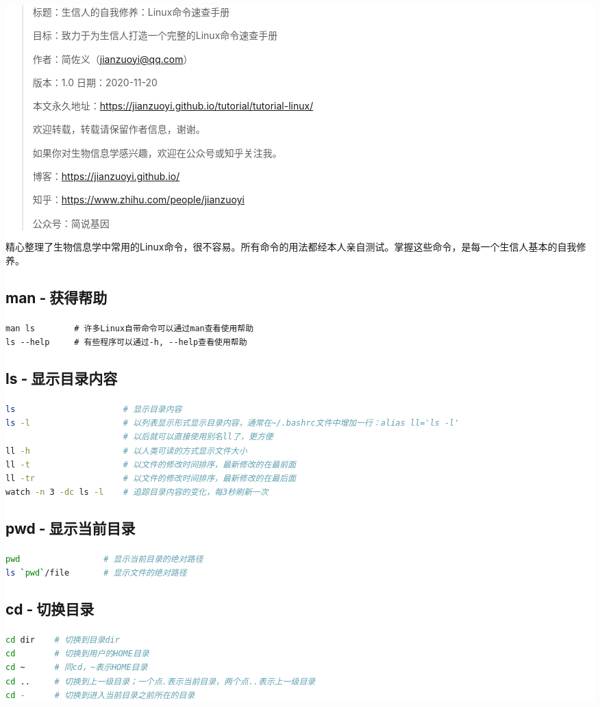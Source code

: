 > 标题：生信人的自我修养：Linux命令速查手册
>
> 目标：致力于为生信人打造一个完整的Linux命令速查手册
>
> 作者：简佐义（jianzuoyi@qq.com）
>
> 版本：1.0		日期：2020-11-20
>
> 本文永久地址：https://jianzuoyi.github.io/tutorial/tutorial-linux/
>
> 欢迎转载，转载请保留作者信息，谢谢。
>
> 如果你对生物信息学感兴趣，欢迎在公众号或知乎关注我。
>
> 博客：https://jianzuoyi.github.io/
>
> 知乎：https://www.zhihu.com/people/jianzuoyi
>
> 公众号：简说基因

精心整理了生物信息学中常用的Linux命令，很不容易。所有命令的用法都经本人亲自测试。掌握这些命令，是每一个生信人基本的自我修养。

## man - 获得帮助

```
man ls		  # 许多Linux自带命令可以通过man查看使用帮助
ls --help     # 有些程序可以通过-h, --help查看使用帮助
```

## ls - 显示目录内容

```bash
ls     					# 显示目录内容
ls -l  					# 以列表显示形式显示目录内容，通常在~/.bashrc文件中增加一行：alias ll='ls -l'
       					# 以后就可以直接使用别名ll了，更方便
ll -h  					# 以人类可读的方式显示文件大小
ll -t  					# 以文件的修改时间排序，最新修改的在最前面
ll -tr 					# 以文件的修改时间排序，最新修改的在最后面
watch -n 3 -dc ls -l	# 追踪目录内容的变化，每3秒刷新一次
```

## pwd - 显示当前目录

```bash
pwd                 # 显示当前目录的绝对路径
ls `pwd`/file  		# 显示文件的绝对路径
```

## cd - 切换目录

```bash
cd dir    # 切换到目录dir
cd	      # 切换到用户的HOME目录
cd ~	  # 同cd，~表示HOME目录
cd ..     # 切换到上一级目录；一个点.表示当前目录，两个点..表示上一级目录
cd -      # 切换到进入当前目录之前所在的目录
```
